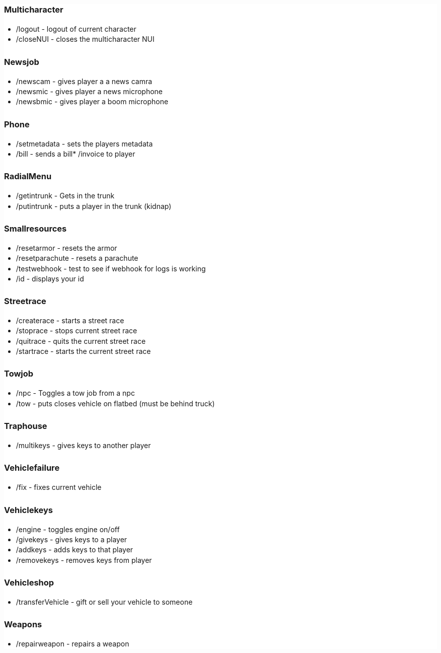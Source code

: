 ### Multicharacter

* /logout - logout of current character
* /closeNUI - closes the multicharacter NUI

### Newsjob

* /newscam - gives player a a news camra
* /newsmic - gives player a news microphone
* /newsbmic - gives player a boom microphone

### Phone

* /setmetadata - sets the players metadata
* /bill - sends a bill\* /invoice to player

### RadialMenu

* /getintrunk - Gets in the trunk
* /putintrunk - puts a player in the trunk (kidnap)

### Smallresources

* /resetarmor - resets the armor
* /resetparachute - resets a parachute
* /testwebhook - test to see if webhook for logs is working
* /id - displays your id

### Streetrace

* /createrace - starts a street race
* /stoprace - stops current street race
* /quitrace - quits the current street race
* /startrace - starts the current street race

### Towjob

* /npc - Toggles a tow job from a npc
* /tow - puts closes vehicle on flatbed (must be behind truck)

### Traphouse

* /multikeys - gives keys to another player

### Vehiclefailure

* /fix - fixes current vehicle

### Vehiclekeys

* /engine - toggles engine on/off
* /givekeys - gives keys to a player
* /addkeys - adds keys to that player
* /removekeys - removes keys from player

### Vehicleshop

* /transferVehicle - gift or sell your vehicle to someone

### Weapons

* /repairweapon - repairs a weapon
